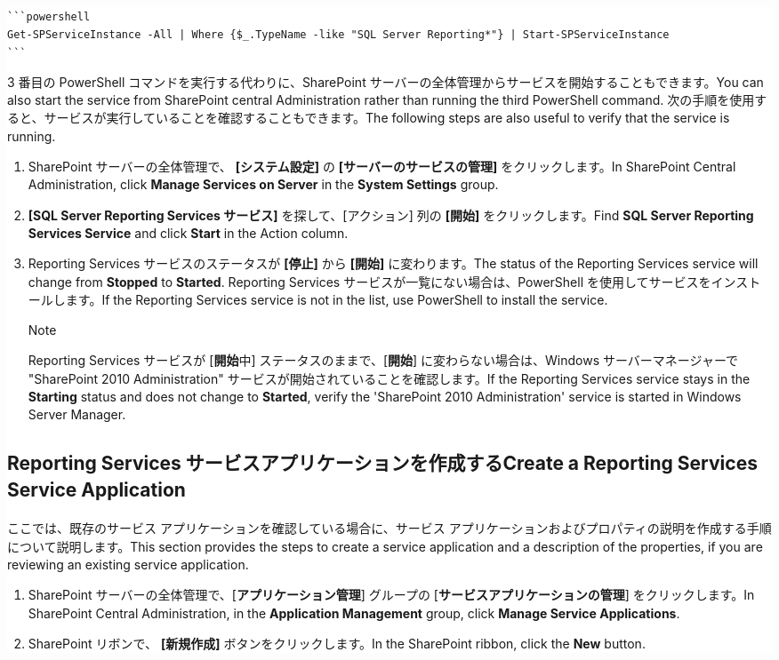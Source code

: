     ```powershell
    Get-SPServiceInstance -All | Where {$_.TypeName -like "SQL Server Reporting*"} | Start-SPServiceInstance  
    ```  
  
 <span data-ttu-id="aa3f3-186">3 番目の PowerShell コマンドを実行する代わりに、SharePoint サーバーの全体管理からサービスを開始することもできます。</span><span class="sxs-lookup"><span data-stu-id="aa3f3-186">You can also start the service from SharePoint central Administration rather than running the third PowerShell command.</span></span> <span data-ttu-id="aa3f3-187">次の手順を使用すると、サービスが実行していることを確認することもできます。</span><span class="sxs-lookup"><span data-stu-id="aa3f3-187">The following steps are also useful to verify that the service is running.</span></span>  
  
1.  <span data-ttu-id="aa3f3-188">SharePoint サーバーの全体管理で、 **[システム設定]** の **[サーバーのサービスの管理]** をクリックします。</span><span class="sxs-lookup"><span data-stu-id="aa3f3-188">In SharePoint Central Administration, click **Manage Services on Server** in the **System Settings** group.</span></span>  
  
2.  <span data-ttu-id="aa3f3-189">**[SQL Server Reporting Services サービス]** を探して、[アクション] 列の **[開始]** をクリックします。</span><span class="sxs-lookup"><span data-stu-id="aa3f3-189">Find **SQL Server Reporting Services Service** and click **Start** in the Action column.</span></span>  
  
3.  <span data-ttu-id="aa3f3-190">Reporting Services サービスのステータスが **[停止]** から **[開始]** に変わります。</span><span class="sxs-lookup"><span data-stu-id="aa3f3-190">The status of the Reporting Services service will change from **Stopped** to **Started**.</span></span> <span data-ttu-id="aa3f3-191">Reporting Services サービスが一覧にない場合は、PowerShell を使用してサービスをインストールします。</span><span class="sxs-lookup"><span data-stu-id="aa3f3-191">If the Reporting Services service is not in the list, use PowerShell to install the service.</span></span>  
  
    > [!NOTE]  
    >  <span data-ttu-id="aa3f3-192">Reporting Services サービスが [**開始**中] ステータスのままで、[**開始**] に変わらない場合は、Windows サーバーマネージャーで "SharePoint 2010 Administration" サービスが開始されていることを確認します。</span><span class="sxs-lookup"><span data-stu-id="aa3f3-192">If the Reporting Services service stays in the **Starting** status and does not change to **Started**, verify the 'SharePoint 2010 Administration' service is started in Windows Server Manager.</span></span>  

##  <a name="create-a-reporting-services-service-application"></a><a name="bkmk_create_serrviceapplication"></a><span data-ttu-id="aa3f3-193">Reporting Services サービスアプリケーションを作成する</span><span class="sxs-lookup"><span data-stu-id="aa3f3-193">Create a Reporting Services Service Application</span></span>  
 <span data-ttu-id="aa3f3-194">ここでは、既存のサービス アプリケーションを確認している場合に、サービス アプリケーションおよびプロパティの説明を作成する手順について説明します。</span><span class="sxs-lookup"><span data-stu-id="aa3f3-194">This section provides the steps to create a service application and a description of the properties, if you are reviewing an existing service application.</span></span>  
  
1.  <span data-ttu-id="aa3f3-195">SharePoint サーバーの全体管理で、[**アプリケーション管理**] グループの [**サービスアプリケーションの管理**] をクリックします。</span><span class="sxs-lookup"><span data-stu-id="aa3f3-195">In SharePoint Central Administration, in the **Application Management** group, click **Manage Service Applications**.</span></span>  
  
2.  <span data-ttu-id="aa3f3-196">SharePoint リボンで、 **[新規作成]** ボタンをクリックします。</span><span class="sxs-lookup"><span data-stu-id="aa3f3-196">In the SharePoint ribbon, click the **New** button.</span></span>  
  